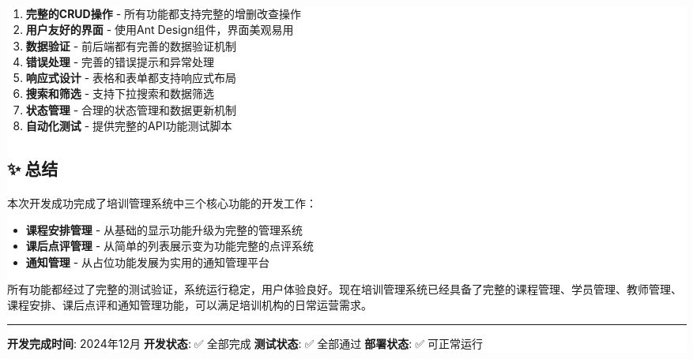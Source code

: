 1. **完整的CRUD操作** - 所有功能都支持完整的增删改查操作
2. **用户友好的界面** - 使用Ant Design组件，界面美观易用
3. **数据验证** - 前后端都有完善的数据验证机制
4. **错误处理** - 完善的错误提示和异常处理
5. **响应式设计** - 表格和表单都支持响应式布局
6. **搜索和筛选** - 支持下拉搜索和数据筛选
7. **状态管理** - 合理的状态管理和数据更新机制
8. **自动化测试** - 提供完整的API功能测试脚本

## ✨ 总结

本次开发成功完成了培训管理系统中三个核心功能的开发工作：

- **课程安排管理** - 从基础的显示功能升级为完整的管理系统
- **课后点评管理** - 从简单的列表展示变为功能完整的点评系统  
- **通知管理** - 从占位功能发展为实用的通知管理平台

所有功能都经过了完整的测试验证，系统运行稳定，用户体验良好。现在培训管理系统已经具备了完整的课程管理、学员管理、教师管理、课程安排、课后点评和通知管理功能，可以满足培训机构的日常运营需求。

---

**开发完成时间**: 2024年12月
**开发状态**: ✅ 全部完成
**测试状态**: ✅ 全部通过
**部署状态**: ✅ 可正常运行


